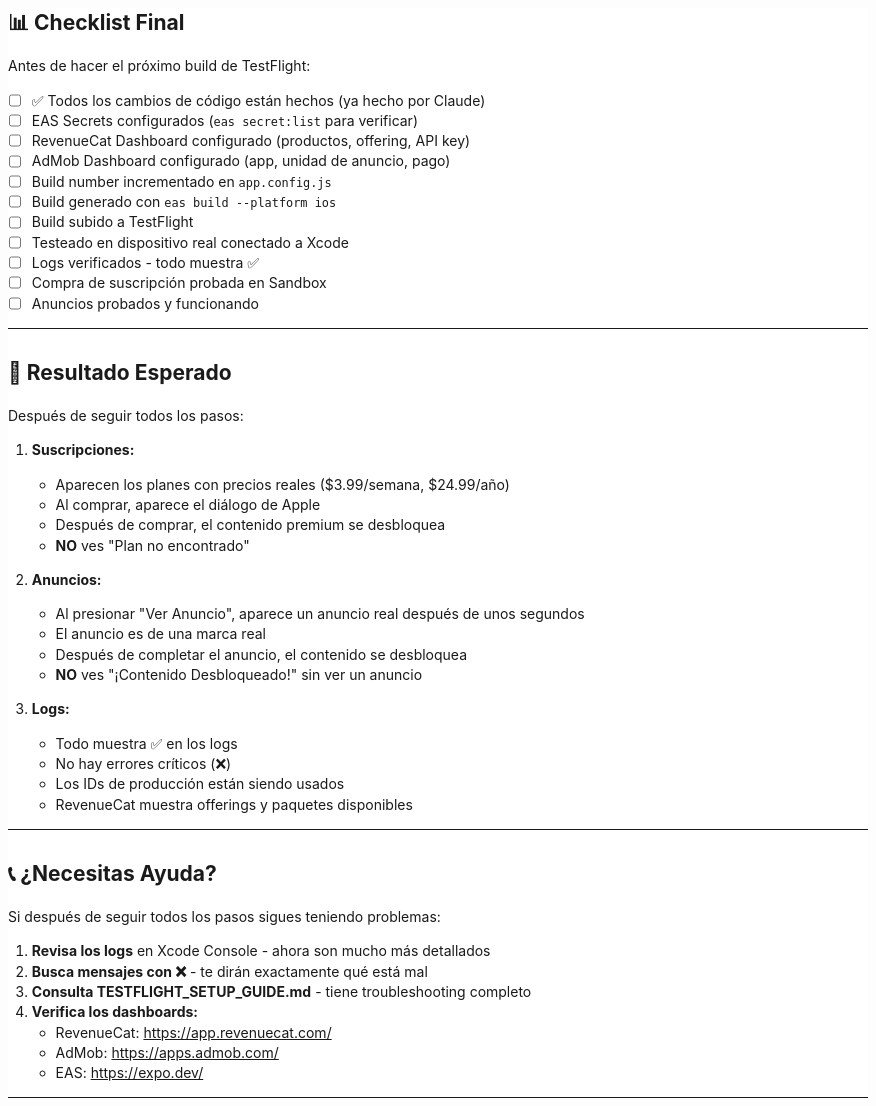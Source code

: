 
## 📊 Checklist Final

Antes de hacer el próximo build de TestFlight:

- [ ] ✅ Todos los cambios de código están hechos (ya hecho por Claude)
- [ ] EAS Secrets configurados (`eas secret:list` para verificar)
- [ ] RevenueCat Dashboard configurado (productos, offering, API key)
- [ ] AdMob Dashboard configurado (app, unidad de anuncio, pago)
- [ ] Build number incrementado en `app.config.js`
- [ ] Build generado con `eas build --platform ios`
- [ ] Build subido a TestFlight
- [ ] Testeado en dispositivo real conectado a Xcode
- [ ] Logs verificados - todo muestra ✅
- [ ] Compra de suscripción probada en Sandbox
- [ ] Anuncios probados y funcionando

---

## 🎉 Resultado Esperado

Después de seguir todos los pasos:

1. **Suscripciones:**
   - Aparecen los planes con precios reales ($3.99/semana, $24.99/año)
   - Al comprar, aparece el diálogo de Apple
   - Después de comprar, el contenido premium se desbloquea
   - **NO** ves "Plan no encontrado"

2. **Anuncios:**
   - Al presionar "Ver Anuncio", aparece un anuncio real después de unos segundos
   - El anuncio es de una marca real
   - Después de completar el anuncio, el contenido se desbloquea
   - **NO** ves "¡Contenido Desbloqueado!" sin ver un anuncio

3. **Logs:**
   - Todo muestra ✅ en los logs
   - No hay errores críticos (❌)
   - Los IDs de producción están siendo usados
   - RevenueCat muestra offerings y paquetes disponibles

---

## 📞 ¿Necesitas Ayuda?

Si después de seguir todos los pasos sigues teniendo problemas:

1. **Revisa los logs** en Xcode Console - ahora son mucho más detallados
2. **Busca mensajes con ❌** - te dirán exactamente qué está mal
3. **Consulta TESTFLIGHT_SETUP_GUIDE.md** - tiene troubleshooting completo
4. **Verifica los dashboards:**
   - RevenueCat: https://app.revenuecat.com/
   - AdMob: https://apps.admob.com/
   - EAS: https://expo.dev/

---